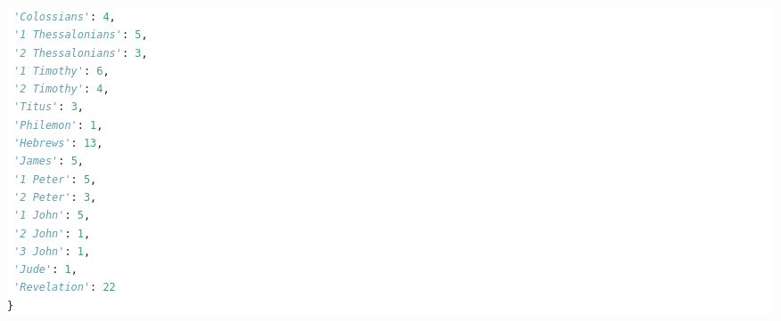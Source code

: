 ```python
 'Colossians': 4, 
 '1 Thessalonians': 5, 
 '2 Thessalonians': 3, 
 '1 Timothy': 6, 
 '2 Timothy': 4, 
 'Titus': 3, 
 'Philemon': 1, 
 'Hebrews': 13, 
 'James': 5, 
 '1 Peter': 5, 
 '2 Peter': 3, 
 '1 John': 5, 
 '2 John': 1, 
 '3 John': 1, 
 'Jude': 1, 
 'Revelation': 22
}
```
